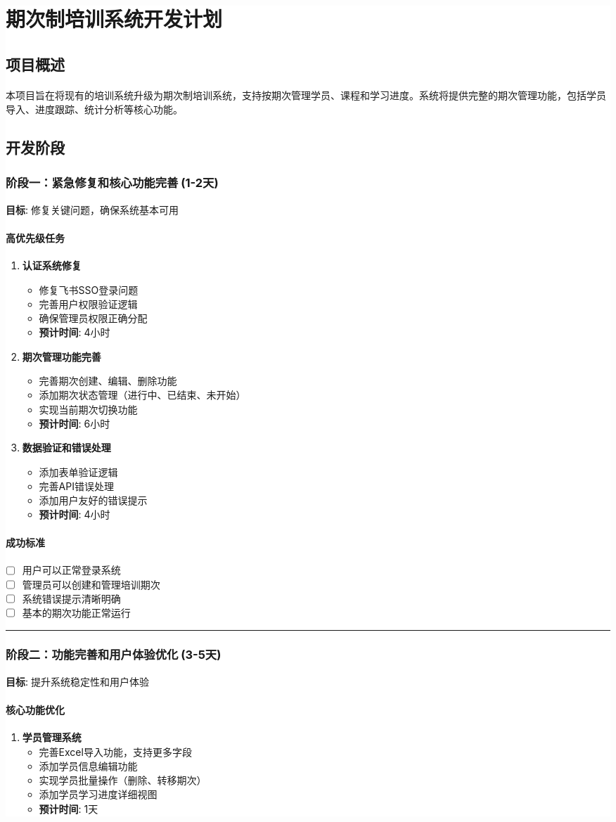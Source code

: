 # 期次制培训系统开发计划

## 项目概述

本项目旨在将现有的培训系统升级为期次制培训系统，支持按期次管理学员、课程和学习进度。系统将提供完整的期次管理功能，包括学员导入、进度跟踪、统计分析等核心功能。

## 开发阶段

### 阶段一：紧急修复和核心功能完善 (1-2天)

**目标**: 修复关键问题，确保系统基本可用

#### 高优先级任务

1. **认证系统修复**
   - 修复飞书SSO登录问题
   - 完善用户权限验证逻辑
   - 确保管理员权限正确分配
   - **预计时间**: 4小时

2. **期次管理功能完善**
   - 完善期次创建、编辑、删除功能
   - 添加期次状态管理（进行中、已结束、未开始）
   - 实现当前期次切换功能
   - **预计时间**: 6小时

3. **数据验证和错误处理**
   - 添加表单验证逻辑
   - 完善API错误处理
   - 添加用户友好的错误提示
   - **预计时间**: 4小时

#### 成功标准
- [ ] 用户可以正常登录系统
- [ ] 管理员可以创建和管理培训期次
- [ ] 系统错误提示清晰明确
- [ ] 基本的期次功能正常运行

---

### 阶段二：功能完善和用户体验优化 (3-5天)

**目标**: 提升系统稳定性和用户体验

#### 核心功能优化

1. **学员管理系统**
   - 完善Excel导入功能，支持更多字段
   - 添加学员信息编辑功能
   - 实现学员批量操作（删除、转移期次）
   - 添加学员学习进度详细视图
   - **预计时间**: 1天
